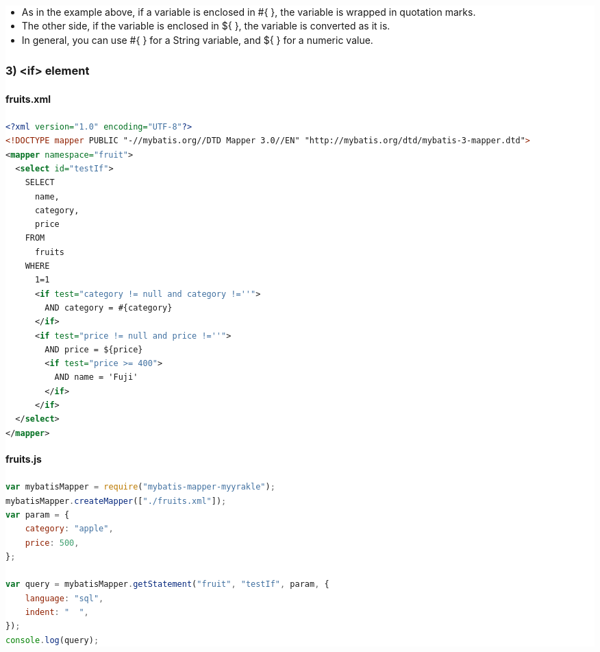 -   As in the example above, if a variable is enclosed in #{ }, the variable is wrapped in quotation marks.
-   The other side, if the variable is enclosed in \${ }, the variable is converted as it is.
-   In general, you can use #{ } for a String variable, and \${ } for a numeric value.

### 3) &lt;if&gt; element

#### fruits.xml

```xml
<?xml version="1.0" encoding="UTF-8"?>
<!DOCTYPE mapper PUBLIC "-//mybatis.org//DTD Mapper 3.0//EN" "http://mybatis.org/dtd/mybatis-3-mapper.dtd">
<mapper namespace="fruit">
  <select id="testIf">
    SELECT
      name,
      category,
      price
    FROM
      fruits
    WHERE
      1=1
      <if test="category != null and category !=''">
        AND category = #{category}
      </if>
      <if test="price != null and price !=''">
        AND price = ${price}
        <if test="price >= 400">
          AND name = 'Fuji'
        </if>
      </if>
  </select>
</mapper>
```

#### fruits.js

```javascript
var mybatisMapper = require("mybatis-mapper-myyrakle");
mybatisMapper.createMapper(["./fruits.xml"]);
var param = {
    category: "apple",
    price: 500,
};

var query = mybatisMapper.getStatement("fruit", "testIf", param, {
    language: "sql",
    indent: "  ",
});
console.log(query);
```
